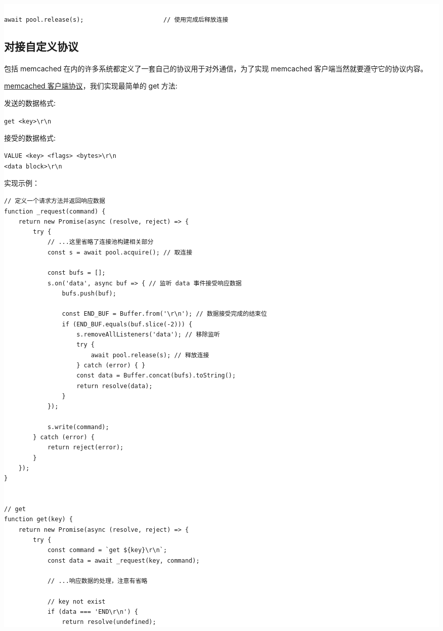 ```

await pool.release(s);                      // 使用完成后释放连接
```

## 对接自定义协议

包括 memcached 在内的许多系统都定义了一套自己的协议用于对外通信，为了实现 memcached 客户端当然就要遵守它的协议内容。

[memcached 客户端协议](https://github.com/memcached/memcached/blob/master/doc/protocol.txt)，我们实现最简单的 get 方法:

发送的数据格式:
```
get <key>\r\n
```

接受的数据格式:
```
VALUE <key> <flags> <bytes>\r\n
<data block>\r\n
```

实现示例：
```
// 定义一个请求方法并返回响应数据
function _request(command) {
    return new Promise(async (resolve, reject) => {
        try {
            // ...这里省略了连接池构建相关部分
            const s = await pool.acquire(); // 取连接

            const bufs = [];
            s.on('data', async buf => { // 监听 data 事件接受响应数据
                bufs.push(buf);

                const END_BUF = Buffer.from('\r\n'); // 数据接受完成的结束位
                if (END_BUF.equals(buf.slice(-2))) {
                    s.removeAllListeners('data'); // 移除监听
                    try {
                        await pool.release(s); // 释放连接
                    } catch (error) { }
                    const data = Buffer.concat(bufs).toString();
                    return resolve(data);
                }
            });

            s.write(command);
        } catch (error) {
            return reject(error);
        }
    });
}


// get
function get(key) {
    return new Promise(async (resolve, reject) => {
        try {
            const command = `get ${key}\r\n`;
            const data = await _request(key, command);

            // ...响应数据的处理，注意有省略

            // key not exist
            if (data === 'END\r\n') {
                return resolve(undefined);
```